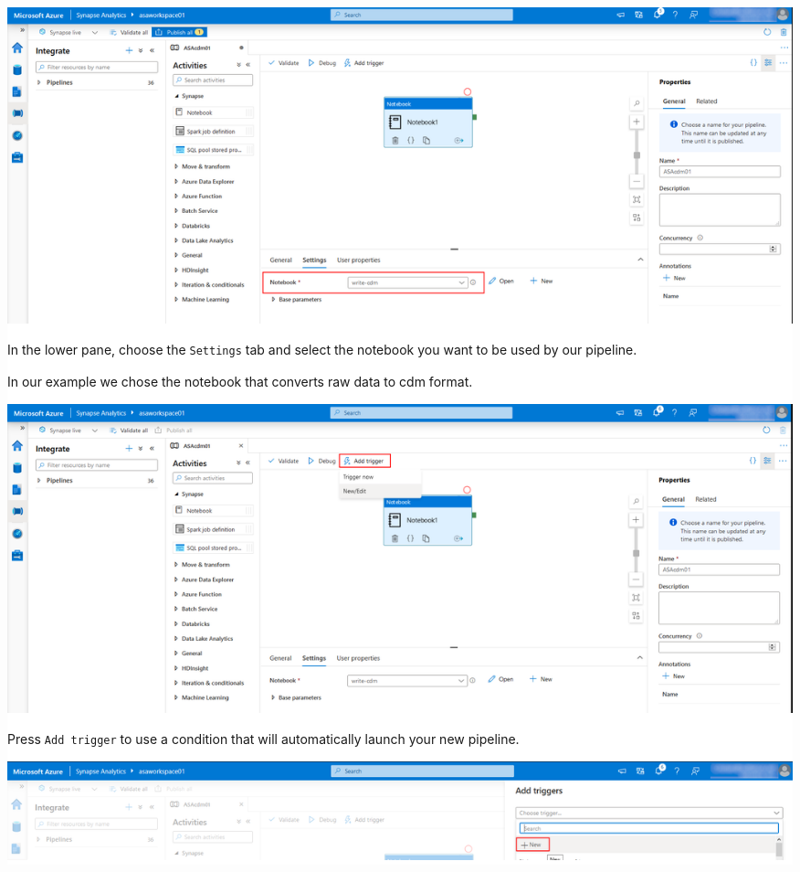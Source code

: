 ![Configure the activity](./../media/lab-04/lab04-ex3-task1-pipeline-cdm-03.png)

In the lower pane, choose the `Settings` tab and select the notebook you want to be used by our pipeline.

In our example we chose the notebook that converts raw data to cdm format.

![Automate the pipeline](./../media/lab-04/lab04-ex3-task1-pipeline-cdm-04.png)

Press `Add trigger` to use a condition that will automatically launch your new pipeline.

![Creating the trigger](./../media/lab-04/lab04-ex3-task1-pipeline-cdm-05.png)
